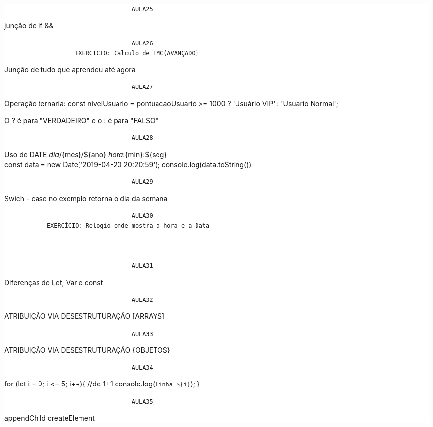 

                                        AULA25
junção de if &&



                                        AULA26
                        EXERCICIO: Calculo de IMC(AVANÇADO)
Junção de tudo que aprendeu até agora



                                        AULA27
Operação ternaria:
const nivelUsuario = pontuacaoUsuario >= 1000 ? 'Usuário VIP' : 'Usuario Normal';

O ? é para "VERDADEIRO" e o : é para "FALSO"
                                        


                                        AULA28
Uso de DATE
${dia}/${mes}/${ano} ${hora}:${min}:${seg}  
const data = new Date('2019-04-20 20:20:59');
console.log(data.toString())



                                        AULA29
Swich - case 
no exemplo retorna o dia da semana



                                        AULA30
                EXERCÍCIO: Relogio onde mostra a hora e a Data



                                        AULA31
Diferenças de Let, Var e const



                                        AULA32 
ATRIBUIÇÃO VIA DESESTRUTURAÇÃO [ARRAYS]



                                        AULA33
ATRIBUIÇÃO VIA DESESTRUTURAÇÃO {OBJETOS}



                                        AULA34
for (let i = 0; i <= 5; i++){ //de 1+1
    console.log(`Linha ${i}`);
}



                                        AULA35
appendChild
createElement
